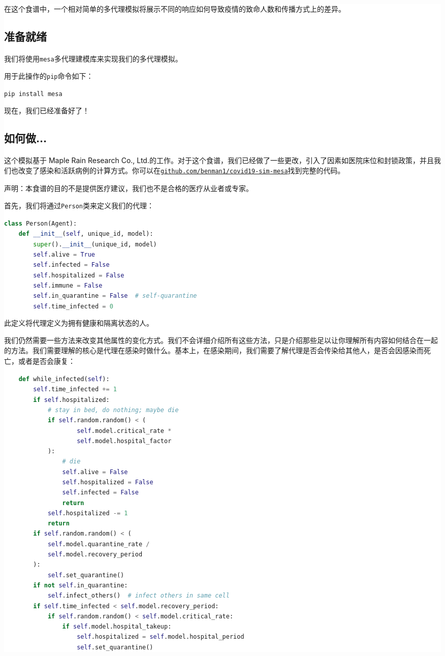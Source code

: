 在这个食谱中，一个相对简单的多代理模拟将展示不同的响应如何导致疫情的致命人数和传播方式上的差异。

## 准备就绪

我们将使用`mesa`多代理建模库来实现我们的多代理模拟。

用于此操作的`pip`命令如下：

```py
pip install mesa
```

现在，我们已经准备好了！

## 如何做…

这个模拟基于 Maple Rain Research Co., Ltd.的工作。对于这个食谱，我们已经做了一些更改，引入了因素如医院床位和封锁政策，并且我们也改变了感染和活跃病例的计算方式。你可以在[`github.com/benman1/covid19-sim-mesa`](https://github.com/benman1/covid19-sim-mesa)找到完整的代码。

声明：本食谱的目的不是提供医疗建议，我们也不是合格的医疗从业者或专家。

首先，我们将通过`Person`类来定义我们的代理：

```py
class Person(Agent):
    def __init__(self, unique_id, model):
        super().__init__(unique_id, model)
        self.alive = True
        self.infected = False
        self.hospitalized = False
        self.immune = False
        self.in_quarantine = False  # self-quarantine
        self.time_infected = 0
```

此定义将代理定义为拥有健康和隔离状态的人。

我们仍然需要一些方法来改变其他属性的变化方式。我们不会详细介绍所有这些方法，只是介绍那些足以让你理解所有内容如何结合在一起的方法。我们需要理解的核心是代理在感染时做什么。基本上，在感染期间，我们需要了解代理是否会传染给其他人，是否会因感染而死亡，或者是否会康复：

```py
    def while_infected(self):
        self.time_infected += 1
        if self.hospitalized:
            # stay in bed, do nothing; maybe die
            if self.random.random() < (
                    self.model.critical_rate *
                    self.model.hospital_factor
            ):
                # die
                self.alive = False
                self.hospitalized = False
                self.infected = False
                return
            self.hospitalized -= 1
            return
        if self.random.random() < (
            self.model.quarantine_rate /
            self.model.recovery_period
        ):
            self.set_quarantine()
        if not self.in_quarantine:
            self.infect_others()  # infect others in same cell
        if self.time_infected < self.model.recovery_period:
            if self.random.random() < self.model.critical_rate:
                if self.model.hospital_takeup:
                    self.hospitalized = self.model.hospital_period
                    self.set_quarantine()
```